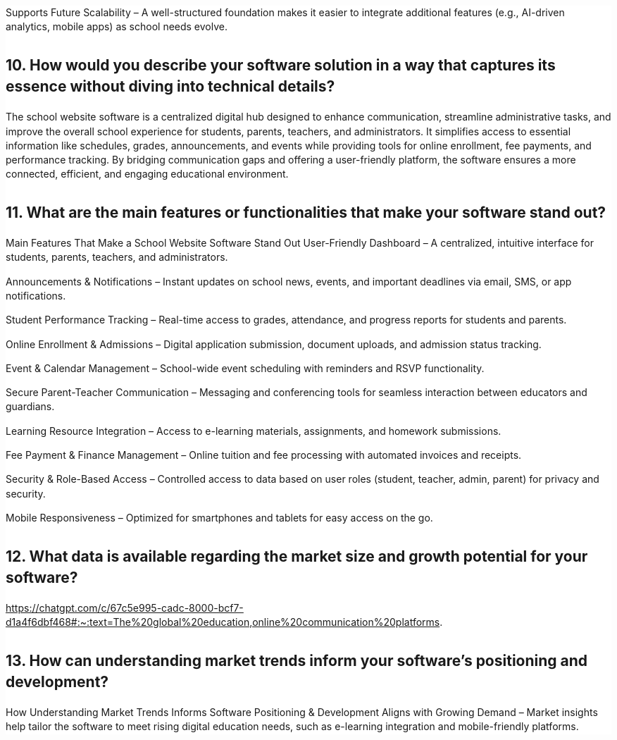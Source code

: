 Supports Future Scalability – A well-structured foundation makes it easier to integrate additional features (e.g., AI-driven analytics, mobile apps) as school needs evolve.
## 10. How would you describe your software solution in a way that captures its essence without diving into technical details?
The school website software is a centralized digital hub designed to enhance communication, streamline administrative tasks, and improve the overall school experience for students, parents, teachers, and administrators. It simplifies access to essential information like schedules, grades, announcements, and events while providing tools for online enrollment, fee payments, and performance tracking. By bridging communication gaps and offering a user-friendly platform, the software ensures a more connected, efficient, and engaging educational environment.
## 11. What are the main features or functionalities that make your software stand out?
Main Features That Make a School Website Software Stand Out
User-Friendly Dashboard – A centralized, intuitive interface for students, parents, teachers, and administrators.

Announcements & Notifications – Instant updates on school news, events, and important deadlines via email, SMS, or app notifications.

Student Performance Tracking – Real-time access to grades, attendance, and progress reports for students and parents.

Online Enrollment & Admissions – Digital application submission, document uploads, and admission status tracking.

Event & Calendar Management – School-wide event scheduling with reminders and RSVP functionality.

Secure Parent-Teacher Communication – Messaging and conferencing tools for seamless interaction between educators and guardians.

Learning Resource Integration – Access to e-learning materials, assignments, and homework submissions.

Fee Payment & Finance Management – Online tuition and fee processing with automated invoices and receipts.

Security & Role-Based Access – Controlled access to data based on user roles (student, teacher, admin, parent) for privacy and security.

Mobile Responsiveness – Optimized for smartphones and tablets for easy access on the go.
## 12. What data is available regarding the market size and growth potential for your software?
https://chatgpt.com/c/67c5e995-cadc-8000-bcf7-d1a4f6dbf468#:~:text=The%20global%20education,online%20communication%20platforms.
## 13. How can understanding market trends inform your software’s positioning and development?
How Understanding Market Trends Informs Software Positioning & Development
Aligns with Growing Demand – Market insights help tailor the software to meet rising digital education needs, such as e-learning integration and mobile-friendly platforms.
